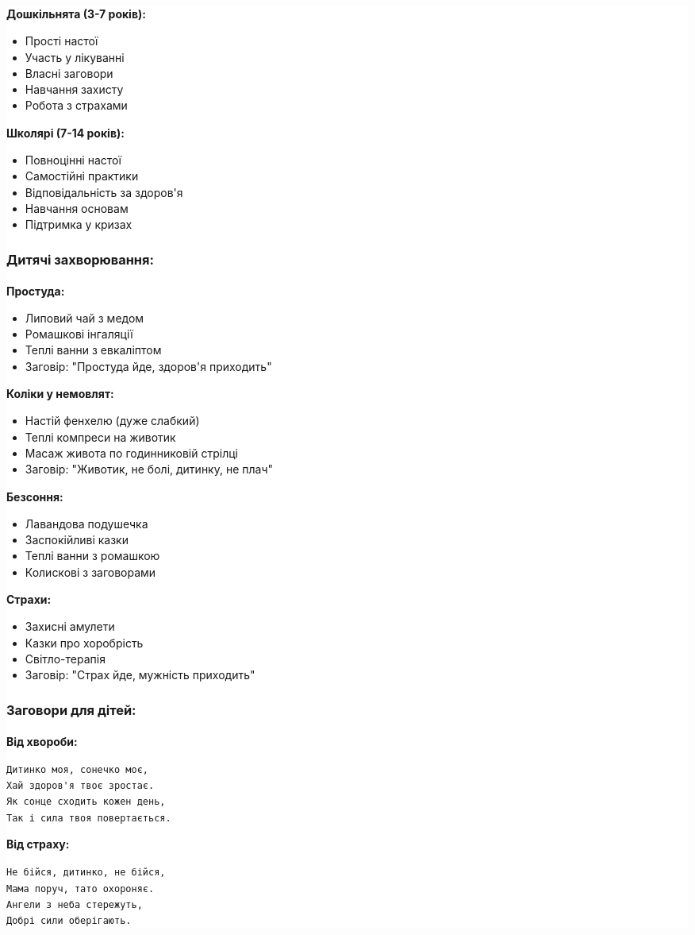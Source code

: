 **Дошкільнята (3-7 років):**
- Прості настої
- Участь у лікуванні
- Власні заговори
- Навчання захисту
- Робота з страхами

**Школярі (7-14 років):**
- Повноцінні настої
- Самостійні практики
- Відповідальність за здоров'я
- Навчання основам
- Підтримка у кризах

### Дитячі захворювання:

**Простуда:**
- Липовий чай з медом
- Ромашкові інгаляції
- Теплі ванни з евкаліптом
- Заговір: "Простуда йде, здоров'я приходить"

**Коліки у немовлят:**
- Настій фенхелю (дуже слабкий)
- Теплі компреси на животик
- Масаж живота по годинниковій стрілці
- Заговір: "Животик, не болі, дитинку, не плач"

**Безсоння:**
- Лавандова подушечка
- Заспокійливі казки
- Теплі ванни з ромашкою
- Колискові з заговорами

**Страхи:**
- Захисні амулети
- Казки про хоробрість
- Світло-терапія
- Заговір: "Страх йде, мужність приходить"

### Заговори для дітей:

**Від хвороби:**
```
Дитинко моя, сонечко моє,
Хай здоров'я твоє зростає.
Як сонце сходить кожен день,
Так і сила твоя повертається.
```

**Від страху:**
```
Не бійся, дитинко, не бійся,
Мама поруч, тато охороняє.
Ангели з неба стережуть,
Добрі сили оберігають.
```
